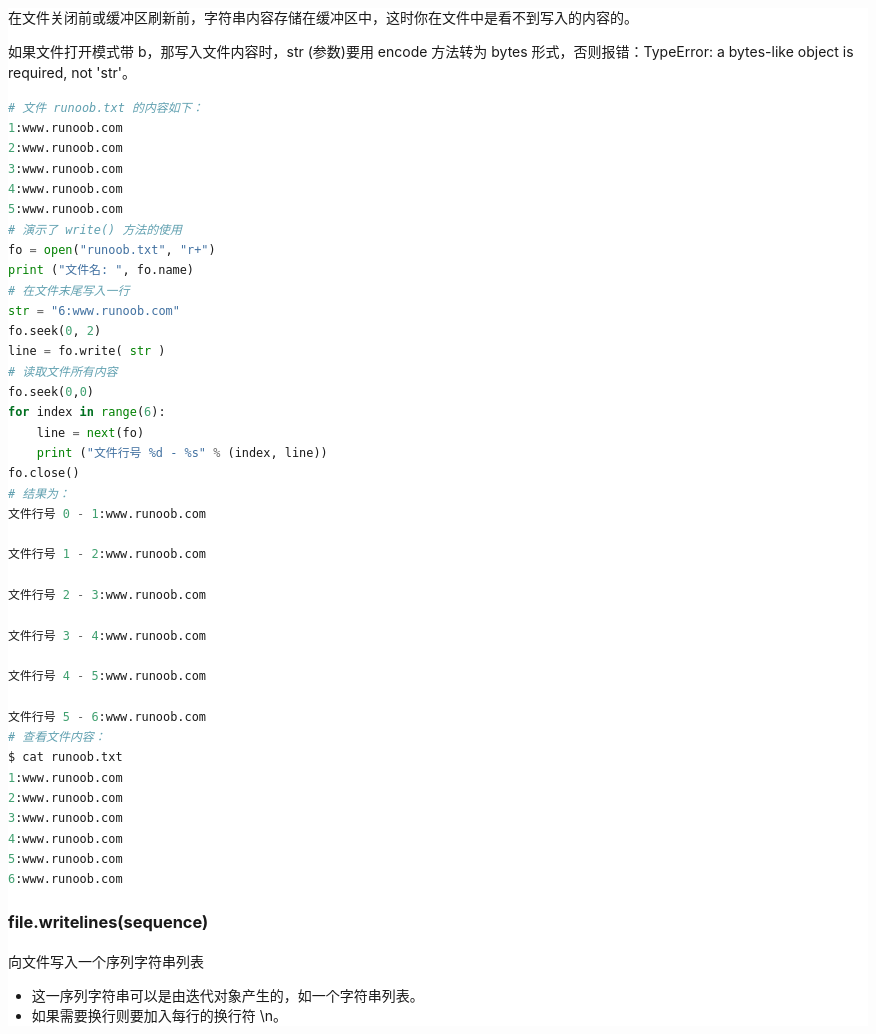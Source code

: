 在文件关闭前或缓冲区刷新前，字符串内容存储在缓冲区中，这时你在文件中是看不到写入的内容的。

如果文件打开模式带 b，那写入文件内容时，str (参数)要用 encode 方法转为 bytes 形式，否则报错：TypeError: a bytes-like object is required, not 'str'。

```py
# 文件 runoob.txt 的内容如下：
1:www.runoob.com
2:www.runoob.com
3:www.runoob.com
4:www.runoob.com
5:www.runoob.com
# 演示了 write() 方法的使用
fo = open("runoob.txt", "r+")
print ("文件名: ", fo.name)
# 在文件末尾写入一行
str = "6:www.runoob.com"    
fo.seek(0, 2)
line = fo.write( str )
# 读取文件所有内容
fo.seek(0,0)
for index in range(6):
    line = next(fo)
    print ("文件行号 %d - %s" % (index, line))
fo.close()
# 结果为：
文件行号 0 - 1:www.runoob.com

文件行号 1 - 2:www.runoob.com

文件行号 2 - 3:www.runoob.com

文件行号 3 - 4:www.runoob.com

文件行号 4 - 5:www.runoob.com

文件行号 5 - 6:www.runoob.com
# 查看文件内容：
$ cat runoob.txt
1:www.runoob.com
2:www.runoob.com
3:www.runoob.com
4:www.runoob.com
5:www.runoob.com
6:www.runoob.com
```


### file.writelines(sequence)

向文件写入一个序列字符串列表
- 这一序列字符串可以是由迭代对象产生的，如一个字符串列表。
- 如果需要换行则要加入每行的换行符 \n。
